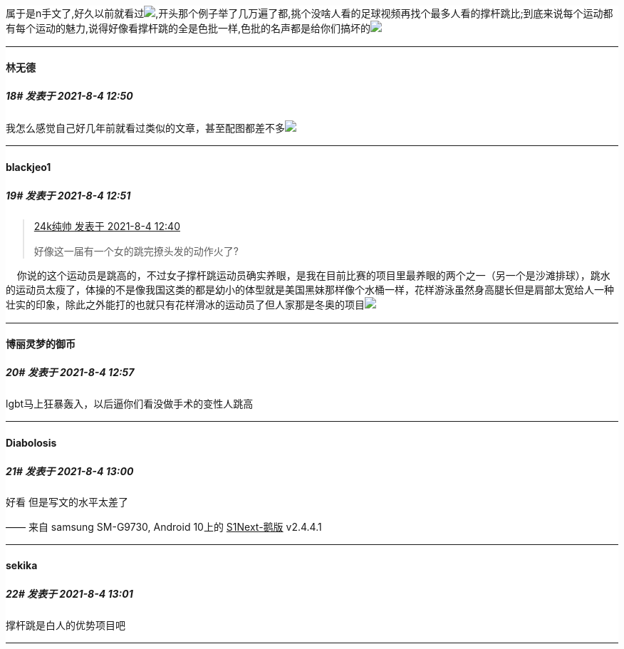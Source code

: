
属于是n手文了,好久以前就看过<img src="https://static.saraba1st.com/image/smiley/face2017/004.gif" referrerpolicy="no-referrer">,开头那个例子举了几万遍了都,挑个没啥人看的足球视频再找个最多人看的撑杆跳比;到底来说每个运动都有每个运动的魅力,说得好像看撑杆跳的全是色批一样,色批的名声都是给你们搞坏的<img src="https://static.saraba1st.com/image/smiley/face2017/130.png" referrerpolicy="no-referrer">


*****

####  林无德  
##### 18#       发表于 2021-8-4 12:50


我怎么感觉自己好几年前就看过类似的文章，甚至配图都差不多<img src="https://static.saraba1st.com/image/smiley/face2017/001.png" referrerpolicy="no-referrer">


*****

####  blackjeo1  
##### 19#       发表于 2021-8-4 12:51


<blockquote><a href="httphttps://bbs.saraba1st.com/2b/forum.php?mod=redirect&amp;goto=findpost&amp;pid=52233365&amp;ptid=2019053" target="_blank">24k纯帅 发表于 2021-8-4 12:40</a>

好像这一届有一个女的跳完撩头发的动作火了?</blockquote>
    你说的这个运动员是跳高的，不过女子撑杆跳运动员确实养眼，是我在目前比赛的项目里最养眼的两个之一（另一个是沙滩排球），跳水的运动员太瘦了，体操的不是像我国这类的都是幼小的体型就是美国黑妹那样像个水桶一样，花样游泳虽然身高腿长但是肩部太宽给人一种壮实的印象，除此之外能打的也就只有花样滑冰的运动员了但人家那是冬奥的项目<img src="https://static.saraba1st.com/image/smiley/face2017/068.png" referrerpolicy="no-referrer">


*****

####  博丽灵梦的御币  
##### 20#       发表于 2021-8-4 12:57


lgbt马上狂暴轰入，以后逼你们看没做手术的变性人跳高


*****

####  Diabolosis  
##### 21#       发表于 2021-8-4 13:00


好看
但是写文的水平太差了

—— 来自 samsung SM-G9730, Android 10上的 [S1Next-鹅版](https://github.com/ykrank/S1-Next/releases) v2.4.4.1


*****

####  sekika  
##### 22#       发表于 2021-8-4 13:01


撑杆跳是白人的优势项目吧


*****
